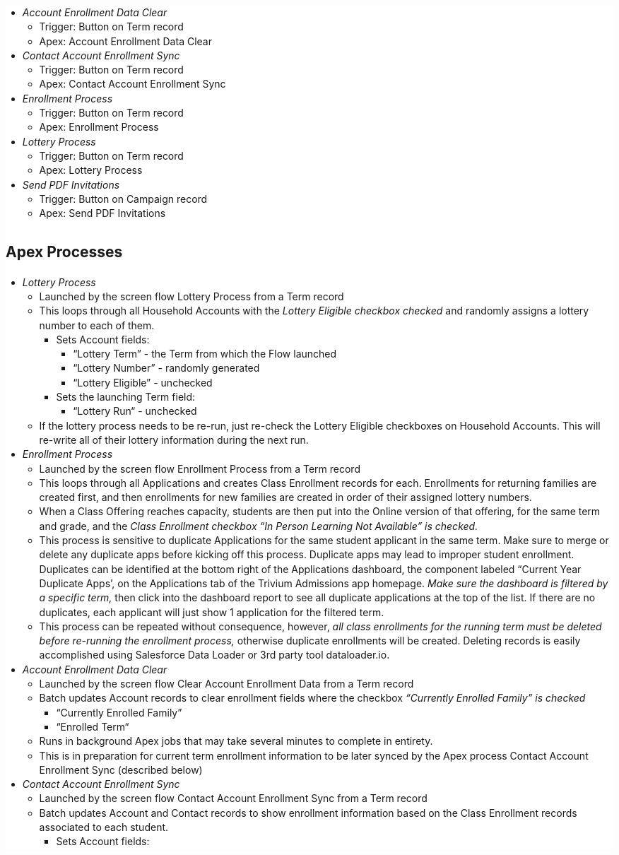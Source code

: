 * _Account Enrollment Data Clear_
    * Trigger: Button on Term record
    * Apex: Account Enrollment Data Clear
* _Contact Account Enrollment Sync_
    * Trigger: Button on Term record
    * Apex: Contact Account Enrollment Sync
* _Enrollment Process_
    * Trigger: Button on Term record
    * Apex: Enrollment Process
* _Lottery Process_
    * Trigger: Button on Term record
    * Apex: Lottery Process
* _Send PDF Invitations_
    * Trigger: Button on Campaign record
    * Apex: Send PDF Invitations

## Apex Processes

* _Lottery Process_
    * Launched by the screen flow Lottery Process from a Term record
    * This loops through all Household Accounts with the *Lottery Eligible checkbox checked* and randomly assigns a lottery number to each of them.
        * Sets Account fields:
            * “Lottery Term” - the Term from which the Flow launched
            * “Lottery Number” - randomly generated
            * “Lottery Eligible” - unchecked
        * Sets the launching Term field:
            * “Lottery Run“ - unchecked
    * If the lottery process needs to be re-run, just re-check the Lottery Eligible checkboxes on Household Accounts. This will re-write all of their lottery information during the next run.
* _Enrollment Process_
    * Launched by the screen flow Enrollment Process from a Term record
    * This loops through all Applications and creates Class Enrollment records for each. Enrollments for returning families are created first, and then enrollments for new families are created in order of their assigned lottery numbers.
    * When a Class Offering reaches capacity, students are then put into the Online version of that offering, for the same term and grade, and the *Class Enrollment checkbox “In Person Learning Not Available” is checked.*
    * This process is sensitive to duplicate Applications for the same student applicant in the same term. Make sure to merge or delete any duplicate apps before kicking off this process. Duplicate apps may lead to improper student enrollment. Duplicates can be identified at the bottom right of the Applications dashboard, the component labeled “Current Year Duplicate Apps’, on the Applications tab of the Trivium Admissions app homepage. *Make sure the dashboard is filtered by a specific term,* then click into the dashboard report to see all duplicate applications at the top of the list. If there are no duplicates, each applicant will just show 1 application for the filtered term.
    * This process can be repeated without consequence, however, *all class enrollments for the running term must be deleted before re-running the enrollment process,* otherwise duplicate enrollments will be created. Deleting records is easily accomplished using Salesforce Data Loader or 3rd party tool dataloader.io.
* _Account Enrollment Data Clear_
    * Launched by the screen flow Clear Account Enrollment Data from a Term record
    * Batch updates Account records to clear enrollment fields where the checkbox *“Currently Enrolled Family” is checked*
        * “Currently Enrolled Family”
        * “Enrolled Term“
    * Runs in background Apex jobs that may take several minutes to complete in entirety. 
    * This is in preparation for current term enrollment information to be later synced by the Apex process Contact Account Enrollment Sync (described below)
* _Contact Account Enrollment Sync_
    * Launched by the screen flow Contact Account Enrollment Sync from a Term record
    * Batch updates Account and Contact records to show enrollment information based on the Class Enrollment records associated to each student.
        * Sets Account fields: